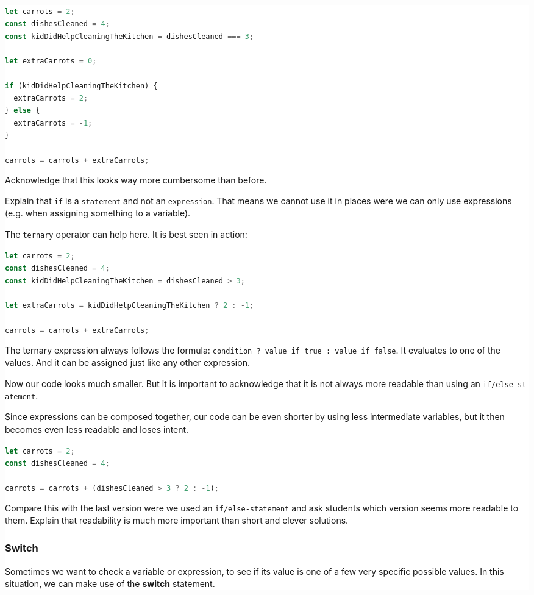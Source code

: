 ```js
let carrots = 2;
const dishesCleaned = 4;
const kidDidHelpCleaningTheKitchen = dishesCleaned === 3;

let extraCarrots = 0;

if (kidDidHelpCleaningTheKitchen) {
  extraCarrots = 2;
} else {
  extraCarrots = -1;
}

carrots = carrots + extraCarrots;
```

Acknowledge that this looks way more cumbersome than before.

Explain that `if` is a `statement` and not an `expression`. That means we cannot use it in places
were we can only use expressions (e.g. when assigning something to a variable).

The `ternary` operator can help here. It is best seen in action:

```js
let carrots = 2;
const dishesCleaned = 4;
const kidDidHelpCleaningTheKitchen = dishesCleaned > 3;

let extraCarrots = kidDidHelpCleaningTheKitchen ? 2 : -1;

carrots = carrots + extraCarrots;
```

The ternary expression always follows the formula: `condition ? value if true : value if false`. It
evaluates to one of the values. And it can be assigned just like any other expression.

Now our code looks much smaller. But it is important to acknowledge that it is not always more
readable than using an `if/else-statement`.

Since expressions can be composed together, our code can be even shorter by using less intermediate
variables, but it then becomes even less readable and loses intent.

```js
let carrots = 2;
const dishesCleaned = 4;

carrots = carrots + (dishesCleaned > 3 ? 2 : -1);
```

Compare this with the last version were we used an `if/else-statement` and ask students which
version seems more readable to them. Explain that readability is much more important than short and
clever solutions.

### Switch

Sometimes we want to check a variable or expression, to see if its value is one of a few very specific possible values. In this situation, we can make use of the **switch** statement.
